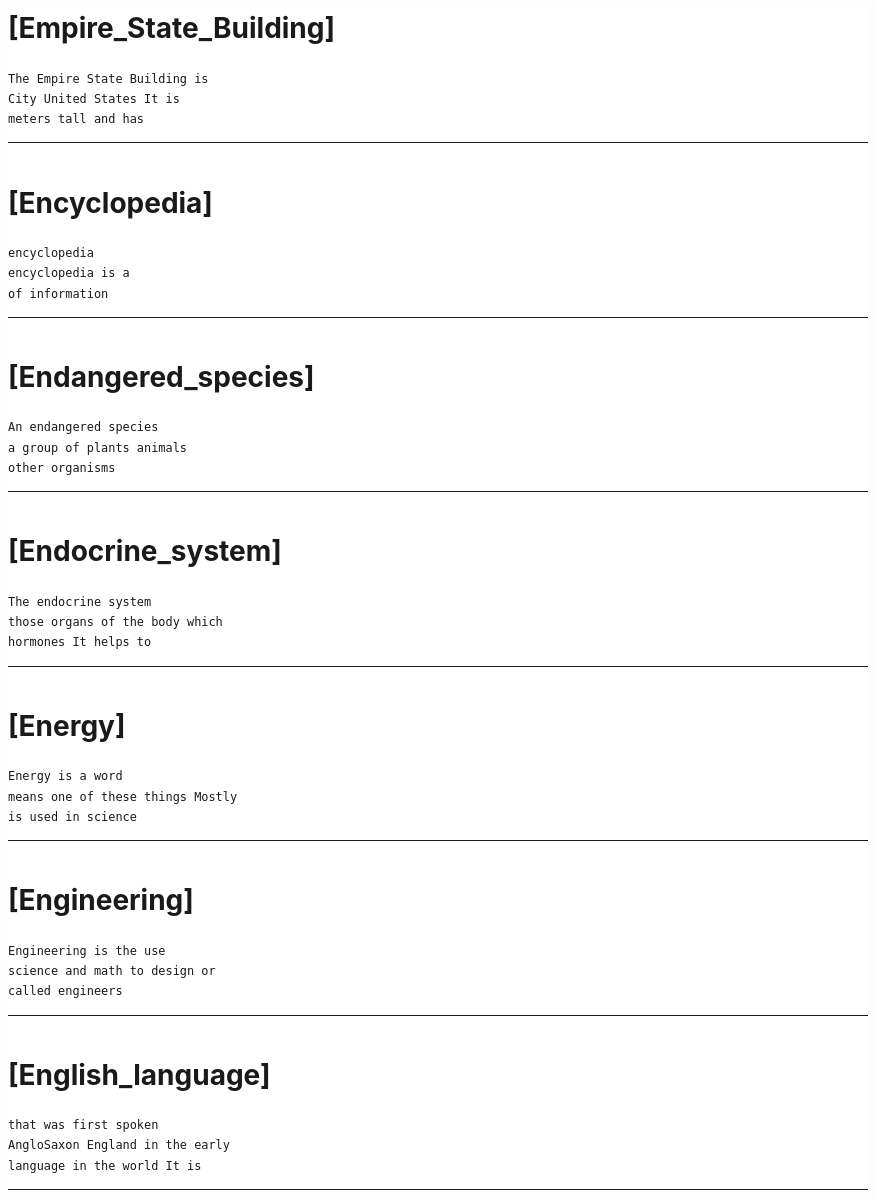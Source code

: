 
# [Empire_State_Building]
    The Empire State Building is 
    City United States It is 
    meters tall and has 

---

# [Encyclopedia]
    encyclopedia
    encyclopedia is a 
    of information 

---

# [Endangered_species]
    An endangered species 
    a group of plants animals 
    other organisms 

---

# [Endocrine_system]
    The endocrine system 
    those organs of the body which 
    hormones It helps to 

---

# [Energy]
    Energy is a word 
    means one of these things Mostly 
    is used in science 

---

# [Engineering]
    Engineering is the use 
    science and math to design or 
    called engineers 

---

# [English_language]
    that was first spoken 
    AngloSaxon England in the early 
    language in the world It is 

---